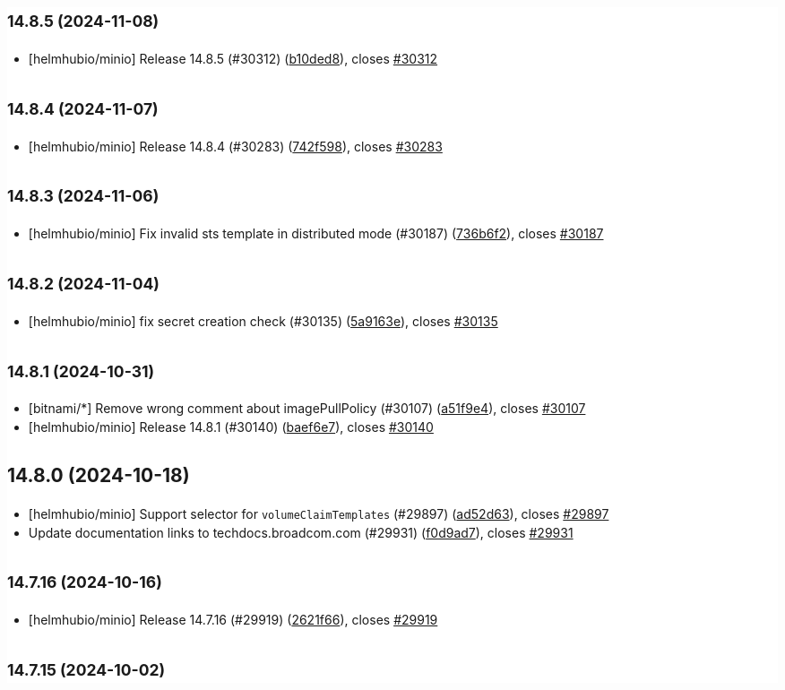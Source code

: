 ## <small>14.8.5 (2024-11-08)</small>

* [helmhubio/minio] Release 14.8.5 (#30312) ([b10ded8](https://github.com/helmhub-io/charts/commit/b10ded8570d4f70da7cc75a75685f4ff97a55717)), closes [#30312](https://github.com/helmhub-io/charts/issues/30312)

## <small>14.8.4 (2024-11-07)</small>

* [helmhubio/minio] Release 14.8.4 (#30283) ([742f598](https://github.com/helmhub-io/charts/commit/742f59854429521c72aac9ca2cff98c574f22c99)), closes [#30283](https://github.com/helmhub-io/charts/issues/30283)

## <small>14.8.3 (2024-11-06)</small>

* [helmhubio/minio] Fix invalid sts template in distributed mode (#30187) ([736b6f2](https://github.com/helmhub-io/charts/commit/736b6f26ea6bc2920891c066a48d63558fa56ea0)), closes [#30187](https://github.com/helmhub-io/charts/issues/30187)

## <small>14.8.2 (2024-11-04)</small>

* [helmhubio/minio] fix secret creation check (#30135) ([5a9163e](https://github.com/helmhub-io/charts/commit/5a9163eef82540b6a5136f7c475dac2acffae21c)), closes [#30135](https://github.com/helmhub-io/charts/issues/30135)

## <small>14.8.1 (2024-10-31)</small>

* [bitnami/*] Remove wrong comment about imagePullPolicy (#30107) ([a51f9e4](https://github.com/helmhub-io/charts/commit/a51f9e4bb0fbf77199512d35de7ac8abe055d026)), closes [#30107](https://github.com/helmhub-io/charts/issues/30107)
* [helmhubio/minio] Release 14.8.1 (#30140) ([baef6e7](https://github.com/helmhub-io/charts/commit/baef6e77282c85b2689cc72415669b7db6666e63)), closes [#30140](https://github.com/helmhub-io/charts/issues/30140)

## 14.8.0 (2024-10-18)

* [helmhubio/minio] Support selector for `volumeClaimTemplates` (#29897) ([ad52d63](https://github.com/helmhub-io/charts/commit/ad52d63ab0789ba6d093c8de5b4773f596ff3497)), closes [#29897](https://github.com/helmhub-io/charts/issues/29897)
* Update documentation links to techdocs.broadcom.com (#29931) ([f0d9ad7](https://github.com/helmhub-io/charts/commit/f0d9ad78f39f633d275fc576d32eae78ded4d0b8)), closes [#29931](https://github.com/helmhub-io/charts/issues/29931)

## <small>14.7.16 (2024-10-16)</small>

* [helmhubio/minio] Release 14.7.16 (#29919) ([2621f66](https://github.com/helmhub-io/charts/commit/2621f666738fa4ef74b8dbaa0fc314971a22f987)), closes [#29919](https://github.com/helmhub-io/charts/issues/29919)

## <small>14.7.15 (2024-10-02)</small>
